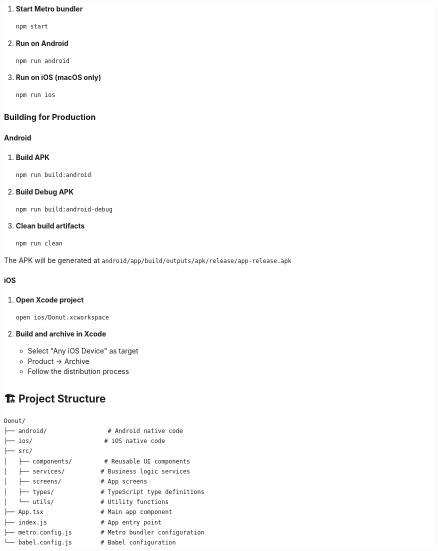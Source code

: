 1. **Start Metro bundler**
   ```bash
   npm start
   ```

2. **Run on Android**
   ```bash
   npm run android
   ```

3. **Run on iOS (macOS only)**
   ```bash
   npm run ios
   ```

### Building for Production

#### Android

1. **Build APK**
   ```bash
   npm run build:android
   ```

2. **Build Debug APK**
   ```bash
   npm run build:android-debug
   ```

3. **Clean build artifacts**
   ```bash
   npm run clean
   ```

The APK will be generated at `android/app/build/outputs/apk/release/app-release.apk`

#### iOS

1. **Open Xcode project**
   ```bash
   open ios/Donut.xcworkspace
   ```

2. **Build and archive in Xcode**
   - Select "Any iOS Device" as target
   - Product → Archive
   - Follow the distribution process

## 🏗️ Project Structure

```
Donut/
├── android/                 # Android native code
├── ios/                    # iOS native code
├── src/
│   ├── components/         # Reusable UI components
│   ├── services/          # Business logic services
│   ├── screens/           # App screens
│   ├── types/             # TypeScript type definitions
│   └── utils/             # Utility functions
├── App.tsx                # Main app component
├── index.js               # App entry point
├── metro.config.js        # Metro bundler configuration
└── babel.config.js        # Babel configuration
```
